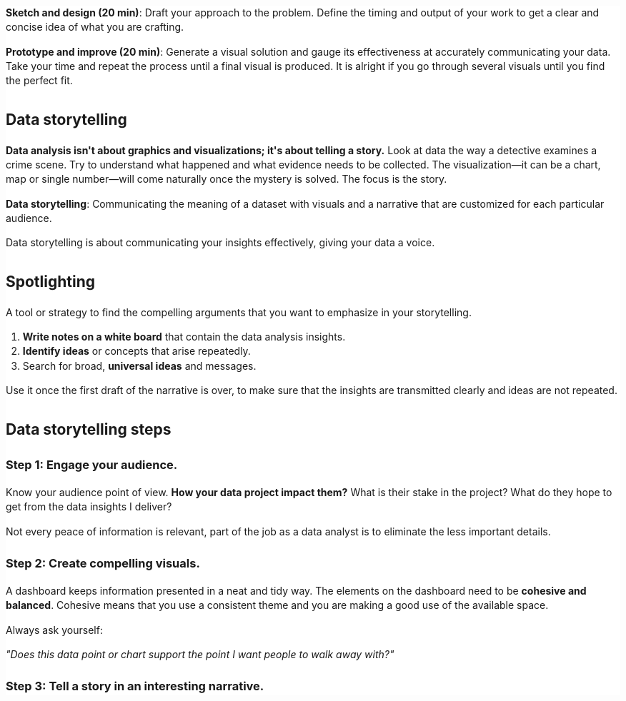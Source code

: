 **Sketch and design (20 min)**: Draft your approach to the problem. Define the timing and output of your work to get a clear and concise idea of what you are crafting.

**Prototype and improve (20 min)**: Generate a visual solution and gauge its effectiveness at accurately communicating your data. Take your time and repeat the process until a final visual is produced. It is alright if you go through several visuals until you find the perfect fit.



## Data storytelling 

**Data analysis isn't about graphics and visualizations; it's about telling a story.** Look at data the way a detective examines a crime scene. Try to understand what happened and what evidence needs to be collected. The visualization—it can be a chart, map or single number—will come naturally once the mystery is solved. The focus is the story.

**Data storytelling**: Communicating the meaning of a dataset with visuals and a narrative that are customized for each particular audience.

Data storytelling is about communicating your insights effectively, giving your data a voice.

## Spotlighting 

A tool or strategy to find the compelling arguments that you want to emphasize in your storytelling.

1. **Write notes on a white board** that contain the data analysis insights.
2. **Identify ideas** or concepts that arise repeatedly.
3. Search for broad, **universal ideas** and messages.

Use it once the first draft of the narrative is over, to make sure that the insights are transmitted clearly and ideas are not repeated.


## Data storytelling steps 

### Step 1: **Engage** your audience.

Know your audience point of view. **How your data project impact them?** What is their stake in the project? What do they hope to get from the data insights I deliver?

Not every peace of information is relevant, part of the job as a data analyst is to eliminate the less important details.

### Step 2: Create **compelling visuals**.

A dashboard keeps information presented in a neat and tidy way. The elements on the dashboard need to be **cohesive and balanced**. Cohesive means that you use a consistent theme and you are making a good use of the available space.

Always ask yourself:

*"Does this data point or chart support the point I want people to walk away with?"*


### Step 3: **Tell a story** in an interesting narrative.
